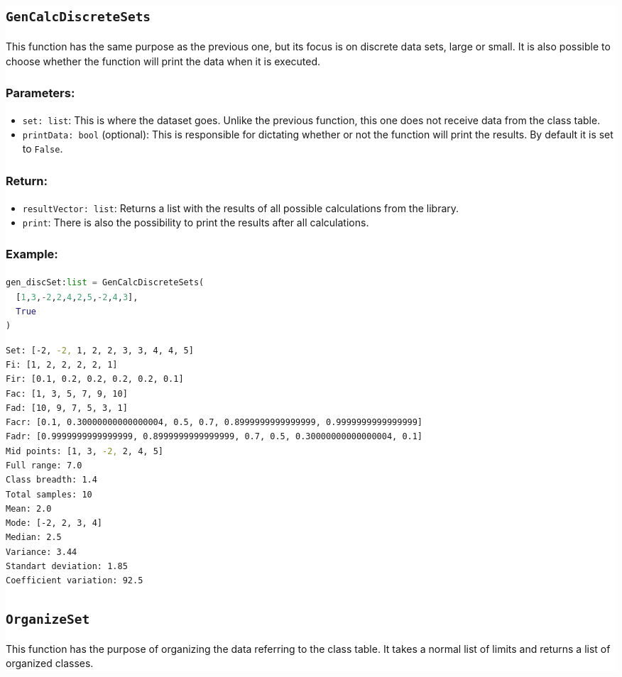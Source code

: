 ## `GenCalcDiscreteSets`

This function has the same purpose as the previous one, but its focus is on discrete data sets, large or small. It is also possible to choose whether the function will print the data when it is executed.

### Parameters:

- `set: list`: This is where the dataset goes. Unlike the previous function, this one does not receive data from the class table.
- `printData: bool` (optional): This is responsible for dictating whether or not the function will print the results. By default it is set to `False`.

### Return:

- `resultVector: list`: Returns a list with the results of all possible calculations from the library.
- `print`: There is also the possibility to print the results after all calculations.

### Example:

```python
gen_discSet:list = GenCalcDiscreteSets(
  [1,3,-2,2,4,2,5,-2,4,3],
  True
)
```

```bash
Set: [-2, -2, 1, 2, 2, 3, 3, 4, 4, 5]
Fi: [1, 2, 2, 2, 2, 1]
Fir: [0.1, 0.2, 0.2, 0.2, 0.2, 0.1]
Fac: [1, 3, 5, 7, 9, 10]
Fad: [10, 9, 7, 5, 3, 1]
Facr: [0.1, 0.30000000000000004, 0.5, 0.7, 0.8999999999999999, 0.9999999999999999]
Fadr: [0.9999999999999999, 0.8999999999999999, 0.7, 0.5, 0.30000000000000004, 0.1]
Mid points: [1, 3, -2, 2, 4, 5]
Full range: 7.0
Class breadth: 1.4
Total samples: 10
Mean: 2.0
Mode: [-2, 2, 3, 4]
Median: 2.5
Variance: 3.44
Standart deviation: 1.85
Coefficient variation: 92.5
```

## `OrganizeSet`

This function has the purpose of organizing the data referring to the class table. It takes a normal list of limits and returns a list of organized classes.

